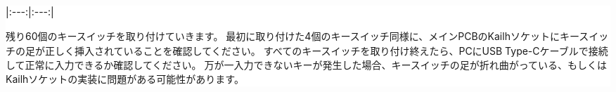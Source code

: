 |:---:|:---:|

残り60個のキースイッチを取り付けていきます。
最初に取り付けた4個のキースイッチ同様に、メインPCBのKailhソケットにキースイッチの足が正しく挿入されていることを確認してください。
すべてのキースイッチを取り付け終えたら、PCにUSB Type-Cケーブルで接続して正常に入力できるか確認してください。
万が一入力できないキーが発生した場合、キースイッチの足が折れ曲がっている、もしくはKailhソケットの実装に問題がある可能性があります。
